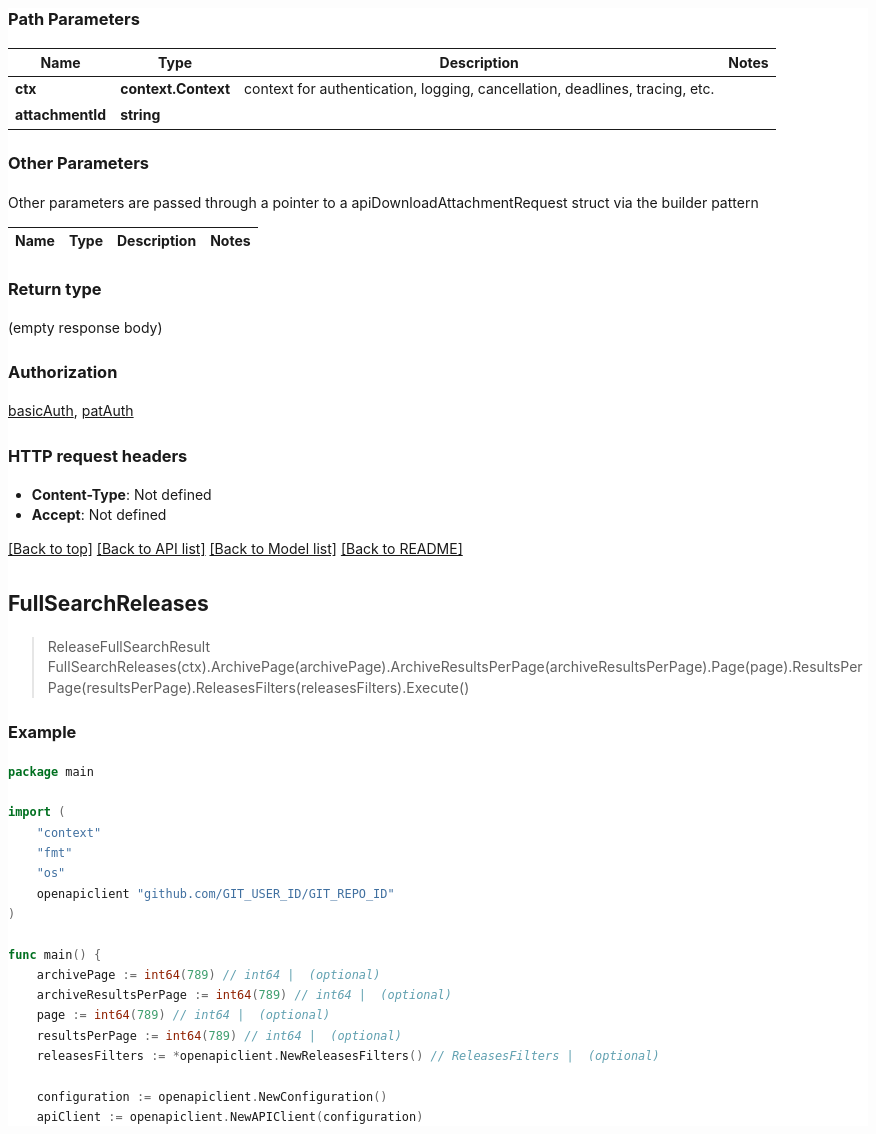 ### Path Parameters


Name | Type | Description  | Notes
------------- | ------------- | ------------- | -------------
**ctx** | **context.Context** | context for authentication, logging, cancellation, deadlines, tracing, etc.
**attachmentId** | **string** |  | 

### Other Parameters

Other parameters are passed through a pointer to a apiDownloadAttachmentRequest struct via the builder pattern


Name | Type | Description  | Notes
------------- | ------------- | ------------- | -------------


### Return type

 (empty response body)

### Authorization

[basicAuth](../README.md#basicAuth), [patAuth](../README.md#patAuth)

### HTTP request headers

- **Content-Type**: Not defined
- **Accept**: Not defined

[[Back to top]](#) [[Back to API list]](../README.md#documentation-for-api-endpoints)
[[Back to Model list]](../README.md#documentation-for-models)
[[Back to README]](../README.md)


## FullSearchReleases

> ReleaseFullSearchResult FullSearchReleases(ctx).ArchivePage(archivePage).ArchiveResultsPerPage(archiveResultsPerPage).Page(page).ResultsPerPage(resultsPerPage).ReleasesFilters(releasesFilters).Execute()



### Example

```go
package main

import (
    "context"
    "fmt"
    "os"
    openapiclient "github.com/GIT_USER_ID/GIT_REPO_ID"
)

func main() {
    archivePage := int64(789) // int64 |  (optional)
    archiveResultsPerPage := int64(789) // int64 |  (optional)
    page := int64(789) // int64 |  (optional)
    resultsPerPage := int64(789) // int64 |  (optional)
    releasesFilters := *openapiclient.NewReleasesFilters() // ReleasesFilters |  (optional)

    configuration := openapiclient.NewConfiguration()
    apiClient := openapiclient.NewAPIClient(configuration)
```